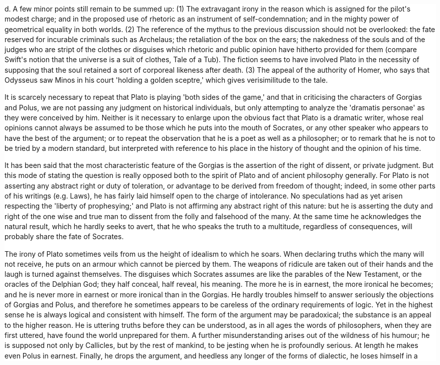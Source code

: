d\. A few minor points still remain to be summed up: (1) The extravagant
irony in the reason which is assigned for the pilot's modest charge;
and in the proposed use of rhetoric as an instrument of
self-condemnation; and in the mighty power of geometrical equality in
both worlds. (2) The reference of the mythus to the previous discussion
should not be overlooked: the fate reserved for incurable criminals such
as Archelaus; the retaliation of the box on the ears; the nakedness of
the souls and of the judges who are stript of the clothes or disguises
which rhetoric and public opinion have hitherto provided for them
(compare Swift's notion that the universe is a suit of clothes, Tale of
a Tub). The fiction seems to have involved Plato in the necessity of
supposing that the soul retained a sort of corporeal likeness after
death. (3) The appeal of the authority of Homer, who says that Odysseus
saw Minos in his court 'holding a golden sceptre,' which gives
verisimilitude to the tale.

It is scarcely necessary to repeat that Plato is playing 'both sides of
the game,' and that in criticising the characters of Gorgias and Polus,
we are not passing any judgment on historical individuals, but only
attempting to analyze the 'dramatis personae' as they were conceived
by him. Neither is it necessary to enlarge upon the obvious fact that
Plato is a dramatic writer, whose real opinions cannot always be assumed
to be those which he puts into the mouth of Socrates, or any other
speaker who appears to have the best of the argument; or to repeat the
observation that he is a poet as well as a philosopher; or to remark
that he is not to be tried by a modern standard, but interpreted with
reference to his place in the history of thought and the opinion of his
time.

It has been said that the most characteristic feature of the Gorgias is
the assertion of the right of dissent, or private judgment. But this
mode of stating the question is really opposed both to the spirit of
Plato and of ancient philosophy generally. For Plato is not asserting
any abstract right or duty of toleration, or advantage to be derived
from freedom of thought; indeed, in some other parts of his writings
(e.g. Laws), he has fairly laid himself open to the charge of
intolerance. No speculations had as yet arisen respecting the 'liberty
of prophesying;' and Plato is not affirming any abstract right of this
nature: but he is asserting the duty and right of the one wise and true
man to dissent from the folly and falsehood of the many. At the same
time he acknowledges the natural result, which he hardly seeks to avert,
that he who speaks the truth to a multitude, regardless of consequences,
will probably share the fate of Socrates.


The irony of Plato sometimes veils from us the height of idealism to
which he soars. When declaring truths which the many will not receive,
he puts on an armour which cannot be pierced by them. The weapons of
ridicule are taken out of their hands and the laugh is turned against
themselves. The disguises which Socrates assumes are like the parables
of the New Testament, or the oracles of the Delphian God; they half
conceal, half reveal, his meaning. The more he is in earnest, the more
ironical he becomes; and he is never more in earnest or more ironical
than in the Gorgias. He hardly troubles himself to answer seriously the
objections of Gorgias and Polus, and therefore he sometimes appears to
be careless of the ordinary requirements of logic. Yet in the highest
sense he is always logical and consistent with himself. The form of the
argument may be paradoxical; the substance is an appeal to the higher
reason. He is uttering truths before they can be understood, as in all
ages the words of philosophers, when they are first uttered, have found
the world unprepared for them. A further misunderstanding arises out of
the wildness of his humour; he is supposed not only by Callicles, but by
the rest of mankind, to be jesting when he is profoundly serious. At
length he makes even Polus in earnest. Finally, he drops the argument,
and heedless any longer of the forms of dialectic, he loses himself in a